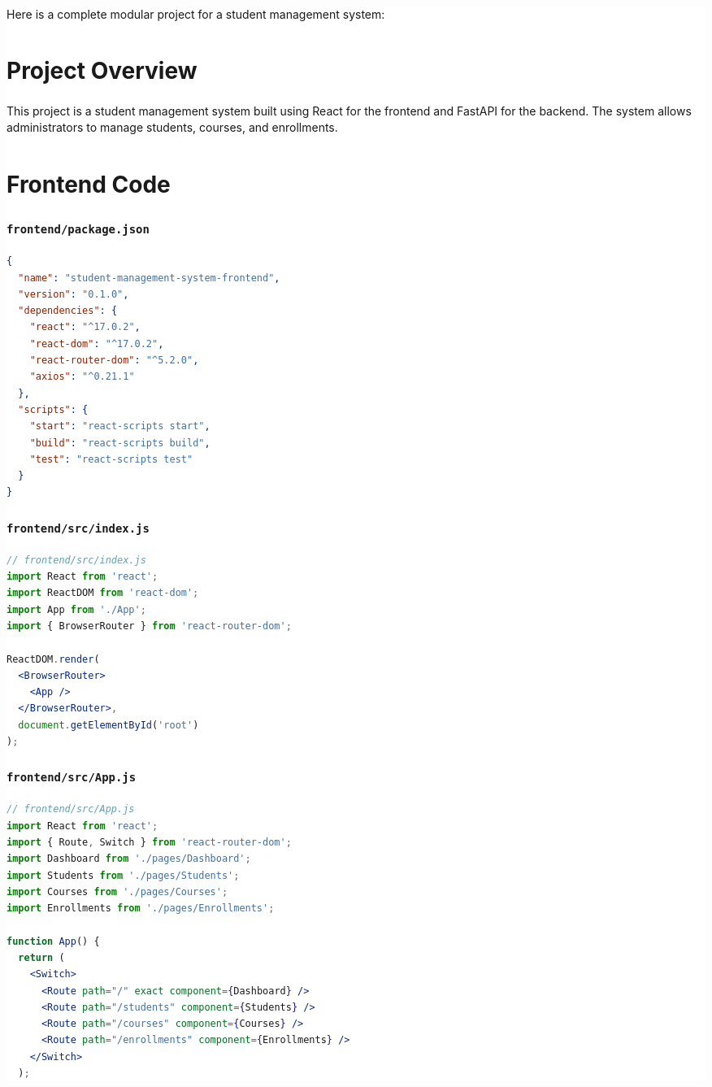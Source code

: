 Here is a complete modular project for a student management system:

**Project Overview**
=====================

This project is a student management system built using React for the frontend and FastAPI for the backend. The system allows administrators to manage students, courses, and enrollments.

**Frontend Code**
================

### `frontend/package.json`
```json
{
  "name": "student-management-system-frontend",
  "version": "0.1.0",
  "dependencies": {
    "react": "^17.0.2",
    "react-dom": "^17.0.2",
    "react-router-dom": "^5.2.0",
    "axios": "^0.21.1"
  },
  "scripts": {
    "start": "react-scripts start",
    "build": "react-scripts build",
    "test": "react-scripts test"
  }
}
```

### `frontend/src/index.js`
```jsx
// frontend/src/index.js
import React from 'react';
import ReactDOM from 'react-dom';
import App from './App';
import { BrowserRouter } from 'react-router-dom';

ReactDOM.render(
  <BrowserRouter>
    <App />
  </BrowserRouter>,
  document.getElementById('root')
);
```

### `frontend/src/App.js`
```jsx
// frontend/src/App.js
import React from 'react';
import { Route, Switch } from 'react-router-dom';
import Dashboard from './pages/Dashboard';
import Students from './pages/Students';
import Courses from './pages/Courses';
import Enrollments from './pages/Enrollments';

function App() {
  return (
    <Switch>
      <Route path="/" exact component={Dashboard} />
      <Route path="/students" component={Students} />
      <Route path="/courses" component={Courses} />
      <Route path="/enrollments" component={Enrollments} />
    </Switch>
  );
```